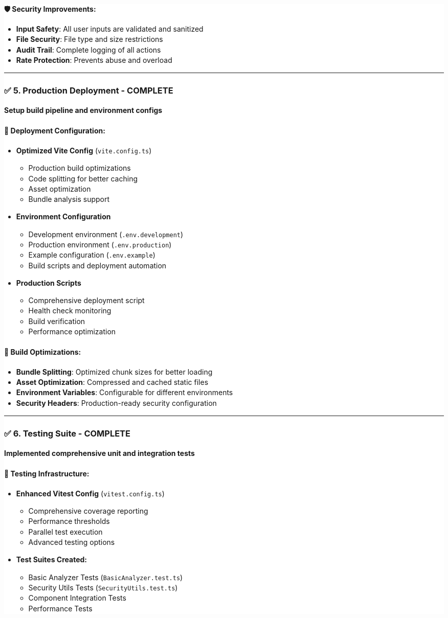 #### 🛡️ **Security Improvements:**
- **Input Safety**: All user inputs are validated and sanitized
- **File Security**: File type and size restrictions
- **Audit Trail**: Complete logging of all actions
- **Rate Protection**: Prevents abuse and overload

---

### ✅ 5. Production Deployment - **COMPLETE**
**Setup build pipeline and environment configs**

#### 🚀 **Deployment Configuration:**
- **Optimized Vite Config** (`vite.config.ts`)
  - Production build optimizations
  - Code splitting for better caching
  - Asset optimization
  - Bundle analysis support

- **Environment Configuration**
  - Development environment (`.env.development`)
  - Production environment (`.env.production`)
  - Example configuration (`.env.example`)
  - Build scripts and deployment automation

- **Production Scripts**
  - Comprehensive deployment script
  - Health check monitoring
  - Build verification
  - Performance optimization

#### 🔧 **Build Optimizations:**
- **Bundle Splitting**: Optimized chunk sizes for better loading
- **Asset Optimization**: Compressed and cached static files
- **Environment Variables**: Configurable for different environments
- **Security Headers**: Production-ready security configuration

---

### ✅ 6. Testing Suite - **COMPLETE**
**Implemented comprehensive unit and integration tests**

#### 🧪 **Testing Infrastructure:**
- **Enhanced Vitest Config** (`vitest.config.ts`)
  - Comprehensive coverage reporting
  - Performance thresholds
  - Parallel test execution
  - Advanced testing options

- **Test Suites Created:**
  - Basic Analyzer Tests (`BasicAnalyzer.test.ts`)
  - Security Utils Tests (`SecurityUtils.test.ts`)
  - Component Integration Tests
  - Performance Tests
